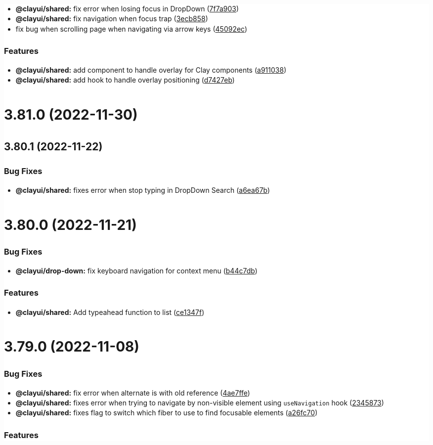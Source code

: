 -   **@clayui/shared:** fix error when losing focus in DropDown ([7f7a903](https://github.com/liferay/clay/commit/7f7a9033259b458c6ae6d999c45f2d6e8df4b7df))
-   **@clayui/shared:** fix navigation when focus trap ([3ecb858](https://github.com/liferay/clay/commit/3ecb85881703ca4a7072d55556db1e4d526521c3))
-   fix bug when scrolling page when navigating via arrow keys ([45092ec](https://github.com/liferay/clay/commit/45092ec26bf6ce6adefc5e53ab3e0d69330662fb))

### Features

-   **@clayui/shared:** add component to handle overlay for Clay components ([a911038](https://github.com/liferay/clay/commit/a91103851fe6aab734bf94649990b1a1eb5b9e3d))
-   **@clayui/shared:** add hook to handle overlay positioning ([d7427eb](https://github.com/liferay/clay/commit/d7427ebb99e5c3901a548428ac285c4fa603dbd2))

# 3.81.0 (2022-11-30)

## 3.80.1 (2022-11-22)

### Bug Fixes

-   **@clayui/shared:** fixes error when stop typing in DropDown Search ([a6ea67b](https://github.com/liferay/clay/commit/a6ea67b5f5a0e251aa9cdfcdc6c22c1c1e8fb6e7))

# 3.80.0 (2022-11-21)

### Bug Fixes

-   **@clayui/drop-down:** fix keyboard navigation for context menu ([b44c7db](https://github.com/liferay/clay/commit/b44c7db37a53720860b832f12119d40f377a438b))

### Features

-   **@clayui/shared:** Add typeahead function to list ([ce1347f](https://github.com/liferay/clay/commit/ce1347fa8dcaa90d2d09e507c357ba834468b75b))

# 3.79.0 (2022-11-08)

### Bug Fixes

-   **@clayui/shared:** fix error when alternate is with old reference ([4ae7ffe](https://github.com/liferay/clay/commit/4ae7ffe444c34a54e0c513d76e26718339a495ea))
-   **@clayui/shared:** fixes error when trying to navigate by non-visible element using `useNavigation` hook ([2345873](https://github.com/liferay/clay/commit/2345873905150ccdd5ab48054a9affdb2890f2f8))
-   **@clayui/shared:** fixes flag to switch which fiber to use to find focusable elements ([a26fc70](https://github.com/liferay/clay/commit/a26fc70744b4c04fad28e66142401a6bead4b64f))

### Features
